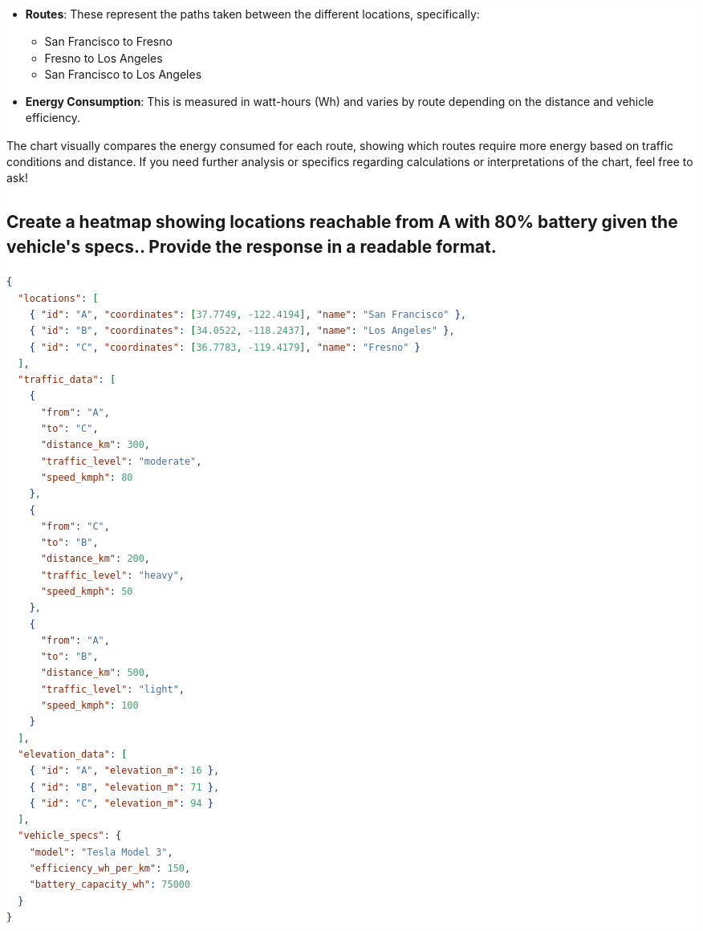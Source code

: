 - **Routes**: These represent the paths taken between the different locations, specifically:

  - San Francisco to Fresno
  - Fresno to Los Angeles
  - San Francisco to Los Angeles

- **Energy Consumption**: This is measured in watt-hours (Wh) and varies by route depending on the distance and vehicle efficiency.

The chart visually compares the energy consumed for each route, showing which routes require more energy based on traffic conditions and distance. If you need further analysis or specifics regarding calculations or interpretations of the chart, feel free to ask!

## Create a heatmap showing locations reachable from A with 80% battery given the vehicle's specs.. Provide the response in a readable format.

```json
{
  "locations": [
    { "id": "A", "coordinates": [37.7749, -122.4194], "name": "San Francisco" },
    { "id": "B", "coordinates": [34.0522, -118.2437], "name": "Los Angeles" },
    { "id": "C", "coordinates": [36.7783, -119.4179], "name": "Fresno" }
  ],
  "traffic_data": [
    {
      "from": "A",
      "to": "C",
      "distance_km": 300,
      "traffic_level": "moderate",
      "speed_kmph": 80
    },
    {
      "from": "C",
      "to": "B",
      "distance_km": 200,
      "traffic_level": "heavy",
      "speed_kmph": 50
    },
    {
      "from": "A",
      "to": "B",
      "distance_km": 500,
      "traffic_level": "light",
      "speed_kmph": 100
    }
  ],
  "elevation_data": [
    { "id": "A", "elevation_m": 16 },
    { "id": "B", "elevation_m": 71 },
    { "id": "C", "elevation_m": 94 }
  ],
  "vehicle_specs": {
    "model": "Tesla Model 3",
    "efficiency_wh_per_km": 150,
    "battery_capacity_wh": 75000
  }
}
```

